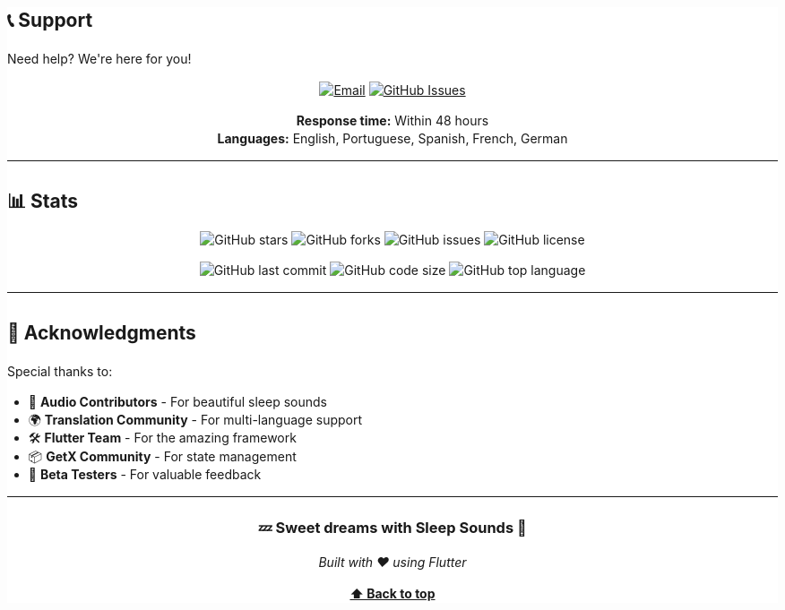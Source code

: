 
## 📞 Support

Need help? We're here for you!

<div align="center">

[![Email](https://img.shields.io/badge/Email-D14836?style=for-the-badge&logo=gmail&logoColor=white)](mailto:mauro.developer.br@gmail.com)
[![GitHub Issues](https://img.shields.io/badge/GitHub-100000?style=for-the-badge&logo=github&logoColor=white)](https://github.com/yourusername/mussic-for-sleep-app/issues)

**Response time:** Within 48 hours  
**Languages:** English, Portuguese, Spanish, French, German

</div>

---

## 📊 Stats

<div align="center">

![GitHub stars](https://img.shields.io/github/stars/yourusername/sleep-sounds-app?style=social)
![GitHub forks](https://img.shields.io/github/forks/yourusername/sleep-sounds-app?style=social)
![GitHub issues](https://img.shields.io/github/issues/yourusername/sleep-sounds-app)
![GitHub license](https://img.shields.io/github/license/yourusername/sleep-sounds-app)

![GitHub last commit](https://img.shields.io/github/last-commit/yourusername/sleep-sounds-app)
![GitHub code size](https://img.shields.io/github/languages/code-size/yourusername/sleep-sounds-app)
![GitHub top language](https://img.shields.io/github/languages/top/yourusername/sleep-sounds-app)

</div>

---

## 🙏 Acknowledgments

Special thanks to:

- 🎵 **Audio Contributors** - For beautiful sleep sounds
- 🌍 **Translation Community** - For multi-language support  
- 🛠️ **Flutter Team** - For the amazing framework
- 📦 **GetX Community** - For state management
- 👥 **Beta Testers** - For valuable feedback

---

<div align="center">

### 💤 **Sweet dreams with Sleep Sounds** 🌙

*Built with ❤️ using Flutter*

**[⬆ Back to top](#-mussic-for-sleep-app)**

</div>
